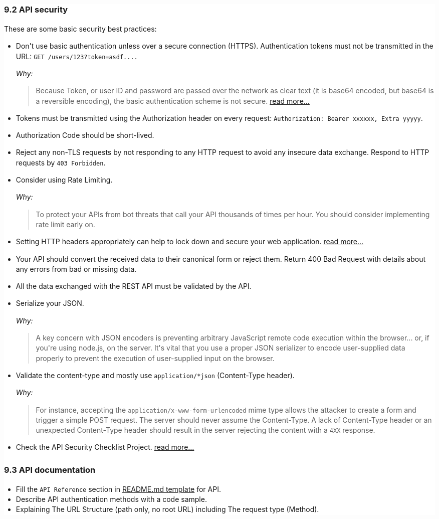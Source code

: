 <a name="api-security"></a>
### 9.2 API security
These are some basic security best practices:

* Don't use basic authentication unless over a secure connection (HTTPS). Authentication tokens must not be transmitted in the URL: `GET /users/123?token=asdf....`

    _Why:_
    > Because Token, or user ID and password are passed over the network as clear text (it is base64 encoded, but base64 is a reversible encoding), the basic authentication scheme is not secure. [read more...](https://developer.mozilla.org/en-US/docs/Web/HTTP/Authentication)

* Tokens must be transmitted using the Authorization header on every request: `Authorization: Bearer xxxxxx, Extra yyyyy`.

* Authorization Code should be short-lived.

* Reject any non-TLS requests by not responding to any HTTP request to avoid any insecure data exchange. Respond to HTTP requests by `403 Forbidden`.

* Consider using Rate Limiting.

    _Why:_
    > To protect your APIs from bot threats that call your API thousands of times per hour. You should consider implementing rate limit early on.

* Setting HTTP headers appropriately can help to lock down and secure your web application. [read more...](https://github.com/helmetjs/helmet)

* Your API should convert the received data to their canonical form or reject them. Return 400 Bad Request with details about any errors from bad or missing data.

* All the data exchanged with the REST API must be validated by the API.

* Serialize your JSON.

    _Why:_
    > A key concern with JSON encoders is preventing arbitrary JavaScript remote code execution within the browser... or, if you're using node.js, on the server. It's vital that you use a proper JSON serializer to encode user-supplied data properly to prevent the execution of user-supplied input on the browser.

* Validate the content-type and mostly use `application/*json` (Content-Type header).
    
    _Why:_
    > For instance, accepting the `application/x-www-form-urlencoded` mime type allows the attacker to create a form and trigger a simple POST request. The server should never assume the Content-Type. A lack of Content-Type header or an unexpected Content-Type header should result in the server rejecting the content with a `4XX` response.

* Check the API Security Checklist Project. [read more...](https://github.com/shieldfy/API-Security-Checklist)

<a name="api-documentation"></a>
### 9.3 API documentation
* Fill the `API Reference` section in [README.md template](./README.sample.md) for API.
* Describe API authentication methods with a code sample.
* Explaining The URL Structure (path only, no root URL) including The request type (Method).
